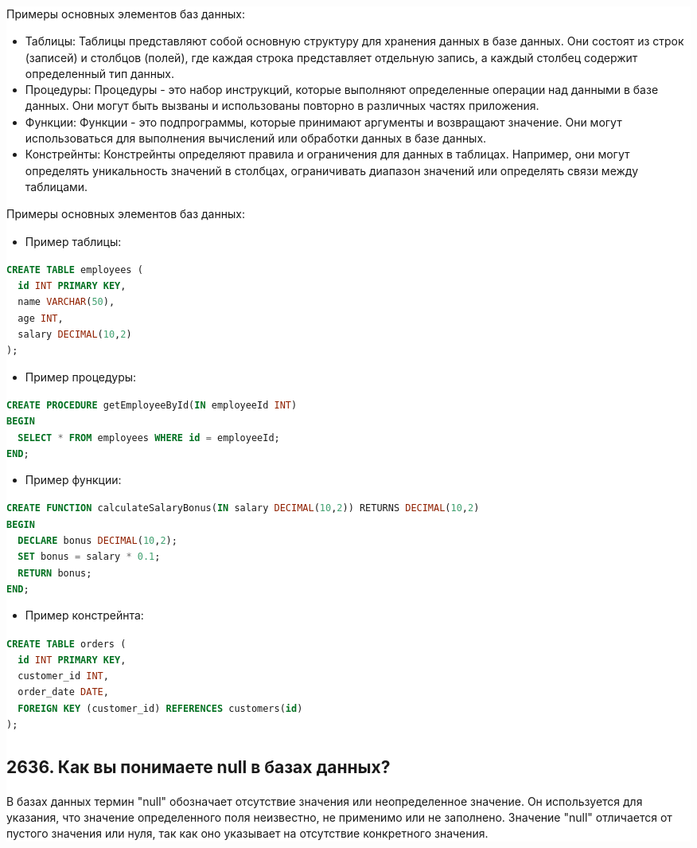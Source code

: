 Примеры основных элементов баз данных:

+ Таблицы: Таблицы представляют собой основную структуру для хранения данных в базе данных. Они состоят из строк (записей) и столбцов (полей), где каждая строка представляет отдельную запись, а каждый столбец содержит определенный тип данных.
+ Процедуры: Процедуры - это набор инструкций, которые выполняют определенные операции над данными в базе данных. Они могут быть вызваны и использованы повторно в различных частях приложения.
+ Функции: Функции - это подпрограммы, которые принимают аргументы и возвращают значение. Они могут использоваться для выполнения вычислений или обработки данных в базе данных.
+ Констрейнты: Констрейнты определяют правила и ограничения для данных в таблицах. Например, они могут определять уникальность значений в столбцах, ограничивать диапазон значений или определять связи между таблицами.

Примеры основных элементов баз данных:
+ Пример таблицы:
```sql
CREATE TABLE employees (
  id INT PRIMARY KEY,
  name VARCHAR(50),
  age INT,
  salary DECIMAL(10,2)
);
```

+ Пример процедуры:
```sql
CREATE PROCEDURE getEmployeeById(IN employeeId INT)
BEGIN
  SELECT * FROM employees WHERE id = employeeId;
END;
```

+ Пример функции:
```sql
CREATE FUNCTION calculateSalaryBonus(IN salary DECIMAL(10,2)) RETURNS DECIMAL(10,2)
BEGIN
  DECLARE bonus DECIMAL(10,2);
  SET bonus = salary * 0.1;
  RETURN bonus;
END;
```

+ Пример констрейнта:
```sql
CREATE TABLE orders (
  id INT PRIMARY KEY,
  customer_id INT,
  order_date DATE,
  FOREIGN KEY (customer_id) REFERENCES customers(id)
);
```
## 2636. Как вы понимаете null в базах данных?
В базах данных термин "null" обозначает отсутствие значения или неопределенное значение. Он используется для указания, что значение определенного поля неизвестно, не применимо или не заполнено. Значение "null" отличается от пустого значения или нуля, так как оно указывает на отсутствие конкретного значения.
